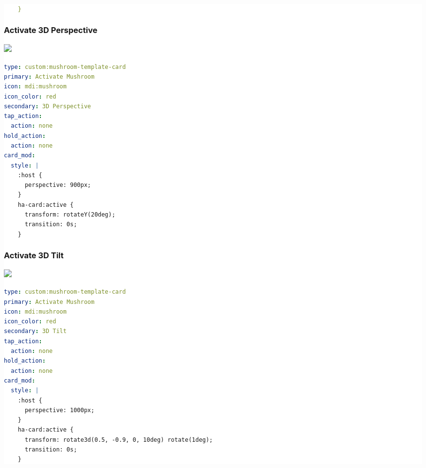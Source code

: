 ```yaml
    }
```

### Activate 3D Perspective

![](https://community-assets.home-assistant.io/original/4X/2/5/e/25ed9038bb1c9073d1420f4d3d6cc572cc8c10e9.gif)

```yaml
type: custom:mushroom-template-card
primary: Activate Mushroom
icon: mdi:mushroom
icon_color: red
secondary: 3D Perspective
tap_action:
  action: none
hold_action:
  action: none
card_mod:
  style: |
    :host {
      perspective: 900px;
    }
    ha-card:active {
      transform: rotateY(20deg);
      transition: 0s;
    }
```

### Activate 3D Tilt

![](https://community-assets.home-assistant.io/original/4X/6/2/1/621d904e1fb0a9284c9a863776487eb6eedc2eb0.gif)

```yaml
type: custom:mushroom-template-card
primary: Activate Mushroom
icon: mdi:mushroom
icon_color: red
secondary: 3D Tilt
tap_action:
  action: none
hold_action:
  action: none
card_mod:
  style: |
    :host {
      perspective: 1000px;
    }
    ha-card:active {
      transform: rotate3d(0.5, -0.9, 0, 10deg) rotate(1deg);
      transition: 0s;
    }
```
